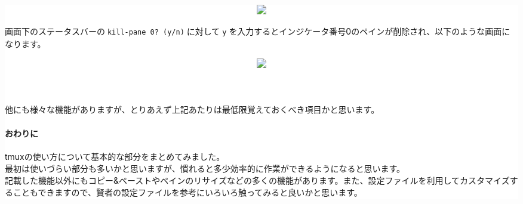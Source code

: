 <div class="separator" style="clear: both; text-align: center;"><a href="http://4.bp.blogspot.com/-HHr98fle5nY/Uvuwpy40B_I/AAAAAAAAAeE/P4YOumOEax0/s1600/%E3%82%B9%E3%82%AF%E3%83%AA%E3%83%BC%E3%83%B3%E3%82%B7%E3%83%A7%E3%83%83%E3%83%88+2014-02-13+2.32.55.png" imageanchor="1" style="margin-left: 1em; margin-right: 1em;"><img border="0" src="http://4.bp.blogspot.com/-HHr98fle5nY/Uvuwpy40B_I/AAAAAAAAAeE/P4YOumOEax0/s640/%E3%82%B9%E3%82%AF%E3%83%AA%E3%83%BC%E3%83%B3%E3%82%B7%E3%83%A7%E3%83%83%E3%83%88+2014-02-13+2.32.55.png"></a></div>
<p>画面下のステータスバーの <code>kill-pane 0? (y/n)</code> に対して <code>y</code> を入力するとインジケータ番号0のペインが削除され、以下のような画面になります。 </p>
<div class="separator" style="clear: both; text-align: center;"><a href="http://2.bp.blogspot.com/-gOPcNXrYBF8/Uvuwr5-N9II/AAAAAAAAAeM/yNDa5-rEPMA/s1600/%E3%82%B9%E3%82%AF%E3%83%AA%E3%83%BC%E3%83%B3%E3%82%B7%E3%83%A7%E3%83%83%E3%83%88+2014-02-13+2.33.15.png" imageanchor="1" style="margin-left: 1em; margin-right: 1em;"><img border="0" src="https://cdn-ak.f.st-hatena.com/images/fotolife/d/dshimizu/20220322/20220322113749.png"></a></div> <br><br><p>他にも様々な機能がありますが、とりあえず上記あたりは最低限覚えておくべき項目かと思います。 </p> <h4>おわりに</h4>
<p>tmuxの使い方について基本的な部分をまとめてみました。<br>最初は使いづらい部分も多いかと思いますが、慣れると多少効率的に作業ができるようになると思います。<br>記載した機能以外にもコピー&amp;ペーストやペインのリサイズなどの多くの機能があります。また、設定ファイルを利用してカスタマイズすることもできますので、賢者の設定ファイルを参考にいろいろ触ってみると良いかと思います。 </p> <iframe src="http://rcm-fe.amazon-adsystem.com/e/cm?t=dshimizu05-22&amp;o=9&amp;p=8&amp;l=as1&amp;asins=B00AVA3A38&amp;ref=qf_sp_asin_til&amp;fc1=000000&amp;IS2=1&amp;lt1=_blank&amp;m=amazon&amp;lc1=0000FF&amp;bc1=000000&amp;bg1=FFFFFF&amp;f=ifr" style="width:120px;height:240px;" scrolling="no" marginwidth="0" marginheight="0" frameborder="0"></iframe>
</body>




